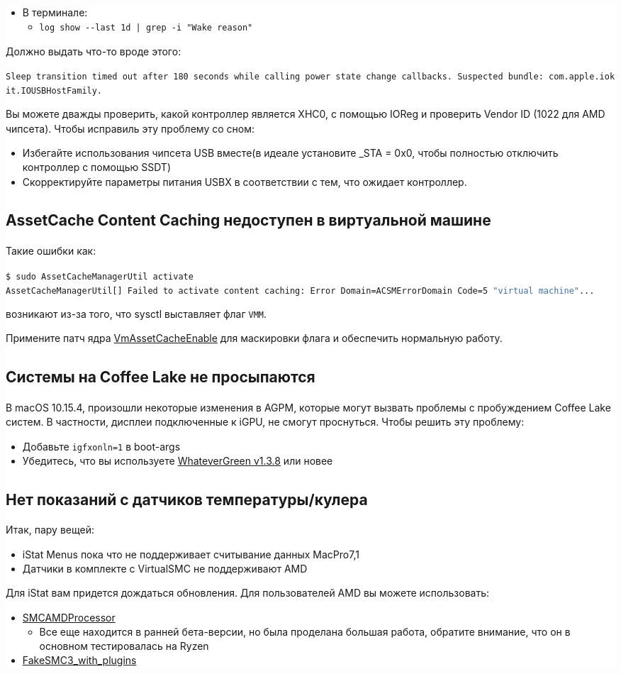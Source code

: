 * В терминале:
  * `log show --last 1d | grep -i "Wake reason"`

Должно выдать что-то вроде этого:

```
Sleep transition timed out after 180 seconds while calling power state change callbacks. Suspected bundle: com.apple.iokit.IOUSBHostFamily.
```

Вы можете дважды проверить, какой контроллер является XHC0, с помощью IOReg и проверить Vendor ID (1022 для AMD чипсета). Чтобы исправиль эту проблему со сном:

* Избегайте использования чипсета USB вместе(в идеале установите _STA = 0x0, чтобы полностью отключить контроллер с помощью SSDT)
* Скорректируйте параметры питания USBX в соответствии с тем, что ожидает контроллер.

## AssetCache Content Caching недоступен в виртуальной машине

Такие ошибки как:

```bash
$ sudo AssetCacheManagerUtil activate
AssetCacheManagerUtil[] Failed to activate content caching: Error Domain=ACSMErrorDomain Code=5 "virtual machine"...
```

возникают из-за того, что sysctl выставляет флаг `VMM`.

Примените патч ядра [VmAssetCacheEnable](https://github.com/ofawx/VmAssetCacheEnable) для маскировки флага и обеспечить нормальную работу.

## Системы на Coffee Lake не просыпаются

В macOS 10.15.4, произошли некоторые изменения в AGPM, которые могут вызвать проблемы с пробуждением Coffee Lake систем. В частности, дисплеи подключенные к iGPU, не смогут проснуться. Чтобы решить эту проблему:

* Добавьте `igfxonln=1` в boot-args
* Убедитесь, что вы используете [WhateverGreen v1.3.8](https://github.com/acidanthera/WhateverGreen/releases) или новее

## Нет показаний с датчиков температуры/кулера

Итак, пару вещей:

* iStat Menus пока что не поддерживает считывание данных MacPro7,1
* Датчики в комплекте с VirtualSMC не поддерживают AMD

Для iStat вам придется дождаться обновления. Для пользователей AMD вы можете использовать:

* [SMCAMDProcessor](https://github.com/trulyspinach/SMCAMDProcessor/releases)
  * Все еще находится в ранней бета-версии, но была проделана большая работа, обратите внимание, что он в основном тестировалась на Ryzen
* [FakeSMC3_with_plugins](https://github.com/CloverHackyColor/FakeSMC3_with_plugins/releases)
